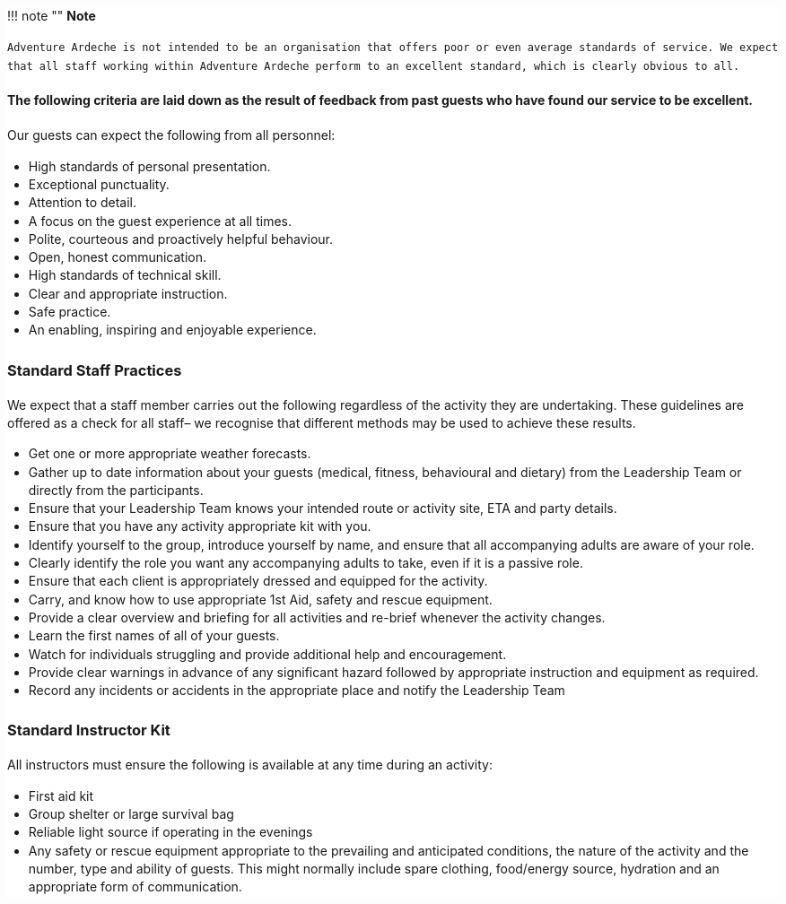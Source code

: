 !!! note ""
    **Note**

    Adventure Ardeche is not intended to be an organisation that offers poor or even average standards of service. We expect that all staff working within Adventure Ardeche perform to an excellent standard, which is clearly obvious to all. 

#### The following criteria are laid down as the result of feedback from past guests who have found our service to be excellent.

Our guests can expect the following from all personnel:

* High standards of personal presentation.
* Exceptional punctuality.
* Attention to detail.
* A focus on the guest experience at all times.
* Polite, courteous and proactively helpful behaviour.
* Open, honest communication.
* High standards of technical skill.
* Clear and appropriate instruction.
* Safe practice.
* An enabling, inspiring and enjoyable experience.

### Standard Staff Practices

We expect that a staff member carries out the following regardless of the activity they are undertaking. These guidelines are offered as a check for all staff– we recognise that different methods may be used to achieve these results.

* Get one or more appropriate weather forecasts.
* Gather up to date information about your guests (medical, fitness, behavioural and dietary) from the Leadership Team or directly from the participants.
* Ensure that your  Leadership Team knows your intended route or activity site, ETA and party details.
* Ensure that you have any activity appropriate kit with you.
* Identify yourself to the group, introduce yourself by name, and ensure that all accompanying adults are aware of your role.
* Clearly identify the role you want any accompanying adults to take, even if it is a passive role. 
* Ensure that each client is appropriately dressed and equipped for the activity.
* Carry, and know how to use appropriate 1st Aid, safety and rescue equipment.
* Provide a clear overview and briefing for all activities and re-brief whenever the activity changes.
* Learn the first names of all of your guests.
* Watch for individuals struggling and provide additional help and encouragement.
* Provide clear warnings in advance of any significant hazard followed by appropriate instruction and equipment as required.
* Record any incidents or accidents in the appropriate place and notify the Leadership Team

### Standard Instructor Kit
All instructors must ensure the following is available at any time during an activity:

* First aid kit
* Group shelter or large survival bag
* Reliable light source if operating in the evenings
* Any safety or rescue equipment appropriate to the prevailing and anticipated conditions, the nature of the activity and the number, type and ability of guests. This might normally include spare clothing, food/energy source, hydration and an appropriate form of communication.
